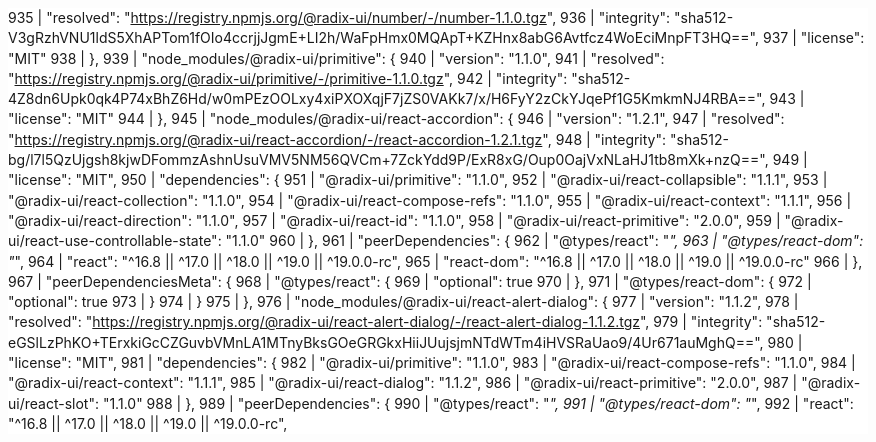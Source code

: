  935 |       "resolved": "https://registry.npmjs.org/@radix-ui/number/-/number-1.1.0.tgz",
 936 |       "integrity": "sha512-V3gRzhVNU1ldS5XhAPTom1fOIo4ccrjjJgmE+LI2h/WaFpHmx0MQApT+KZHnx8abG6Avtfcz4WoEciMnpFT3HQ==",
 937 |       "license": "MIT"
 938 |     },
 939 |     "node_modules/@radix-ui/primitive": {
 940 |       "version": "1.1.0",
 941 |       "resolved": "https://registry.npmjs.org/@radix-ui/primitive/-/primitive-1.1.0.tgz",
 942 |       "integrity": "sha512-4Z8dn6Upk0qk4P74xBhZ6Hd/w0mPEzOOLxy4xiPXOXqjF7jZS0VAKk7/x/H6FyY2zCkYJqePf1G5KmkmNJ4RBA==",
 943 |       "license": "MIT"
 944 |     },
 945 |     "node_modules/@radix-ui/react-accordion": {
 946 |       "version": "1.2.1",
 947 |       "resolved": "https://registry.npmjs.org/@radix-ui/react-accordion/-/react-accordion-1.2.1.tgz",
 948 |       "integrity": "sha512-bg/l7l5QzUjgsh8kjwDFommzAshnUsuVMV5NM56QVCm+7ZckYdd9P/ExR8xG/Oup0OajVxNLaHJ1tb8mXk+nzQ==",
 949 |       "license": "MIT",
 950 |       "dependencies": {
 951 |         "@radix-ui/primitive": "1.1.0",
 952 |         "@radix-ui/react-collapsible": "1.1.1",
 953 |         "@radix-ui/react-collection": "1.1.0",
 954 |         "@radix-ui/react-compose-refs": "1.1.0",
 955 |         "@radix-ui/react-context": "1.1.1",
 956 |         "@radix-ui/react-direction": "1.1.0",
 957 |         "@radix-ui/react-id": "1.1.0",
 958 |         "@radix-ui/react-primitive": "2.0.0",
 959 |         "@radix-ui/react-use-controllable-state": "1.1.0"
 960 |       },
 961 |       "peerDependencies": {
 962 |         "@types/react": "*",
 963 |         "@types/react-dom": "*",
 964 |         "react": "^16.8 || ^17.0 || ^18.0 || ^19.0 || ^19.0.0-rc",
 965 |         "react-dom": "^16.8 || ^17.0 || ^18.0 || ^19.0 || ^19.0.0-rc"
 966 |       },
 967 |       "peerDependenciesMeta": {
 968 |         "@types/react": {
 969 |           "optional": true
 970 |         },
 971 |         "@types/react-dom": {
 972 |           "optional": true
 973 |         }
 974 |       }
 975 |     },
 976 |     "node_modules/@radix-ui/react-alert-dialog": {
 977 |       "version": "1.1.2",
 978 |       "resolved": "https://registry.npmjs.org/@radix-ui/react-alert-dialog/-/react-alert-dialog-1.1.2.tgz",
 979 |       "integrity": "sha512-eGSlLzPhKO+TErxkiGcCZGuvbVMnLA1MTnyBksGOeGRGkxHiiJUujsjmNTdWTm4iHVSRaUao9/4Ur671auMghQ==",
 980 |       "license": "MIT",
 981 |       "dependencies": {
 982 |         "@radix-ui/primitive": "1.1.0",
 983 |         "@radix-ui/react-compose-refs": "1.1.0",
 984 |         "@radix-ui/react-context": "1.1.1",
 985 |         "@radix-ui/react-dialog": "1.1.2",
 986 |         "@radix-ui/react-primitive": "2.0.0",
 987 |         "@radix-ui/react-slot": "1.1.0"
 988 |       },
 989 |       "peerDependencies": {
 990 |         "@types/react": "*",
 991 |         "@types/react-dom": "*",
 992 |         "react": "^16.8 || ^17.0 || ^18.0 || ^19.0 || ^19.0.0-rc",